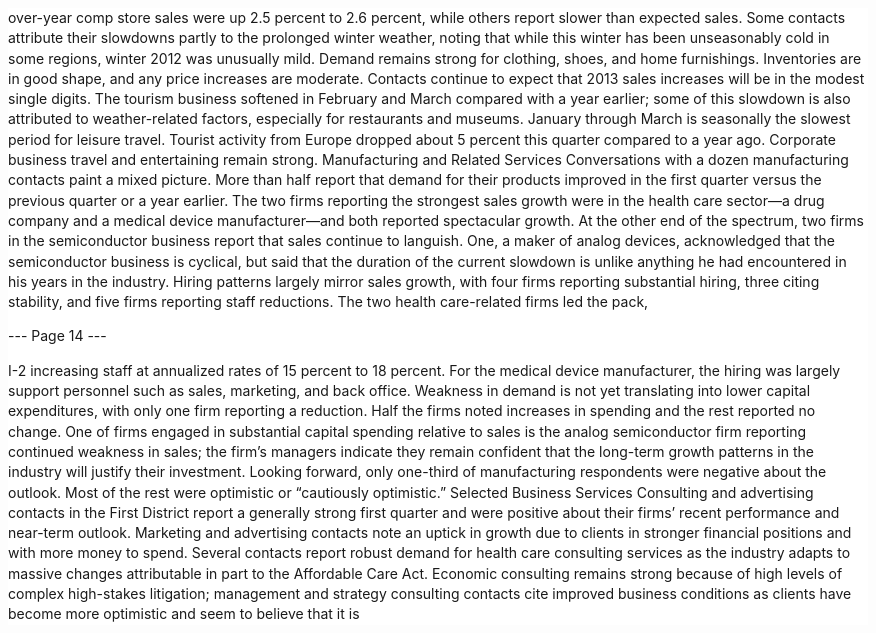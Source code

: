 over-year comp store sales were up 2.5 percent to 2.6 percent, while others report slower than expected
sales. Some contacts attribute their slowdowns partly to the prolonged winter weather, noting that while
this winter has been unseasonably cold in some regions, winter 2012 was unusually mild. Demand
remains strong for clothing, shoes, and home furnishings. Inventories are in good shape, and any price
increases are moderate. Contacts continue to expect that 2013 sales increases will be in the modest single
digits.
The tourism business softened in February and March compared with a year earlier; some of this
slowdown is also attributed to weather-related factors, especially for restaurants and museums. January
through March is seasonally the slowest period for leisure travel. Tourist activity from Europe dropped
about 5 percent this quarter compared to a year ago. Corporate business travel and entertaining remain
strong.
Manufacturing and Related Services
Conversations with a dozen manufacturing contacts paint a mixed picture. More than half report
that demand for their products improved in the first quarter versus the previous quarter or a year earlier.
The two firms reporting the strongest sales growth were in the health care sector—a drug company and a
medical device manufacturer—and both reported spectacular growth. At the other end of the spectrum,
two firms in the semiconductor business report that sales continue to languish. One, a maker of analog
devices, acknowledged that the semiconductor business is cyclical, but said that the duration of the
current slowdown is unlike anything he had encountered in his years in the industry.
Hiring patterns largely mirror sales growth, with four firms reporting substantial hiring, three
citing stability, and five firms reporting staff reductions. The two health care-related firms led the pack,

--- Page 14 ---

I-2
increasing staff at annualized rates of 15 percent to 18 percent. For the medical device manufacturer, the
hiring was largely support personnel such as sales, marketing, and back office.
Weakness in demand is not yet translating into lower capital expenditures, with only one firm
reporting a reduction. Half the firms noted increases in spending and the rest reported no change. One of
firms engaged in substantial capital spending relative to sales is the analog semiconductor firm reporting
continued weakness in sales; the firm’s managers indicate they remain confident that the long-term
growth patterns in the industry will justify their investment.
Looking forward, only one-third of manufacturing respondents were negative about the outlook.
Most of the rest were optimistic or “cautiously optimistic.”
Selected Business Services
Consulting and advertising contacts in the First District report a generally strong first quarter and
were positive about their firms’ recent performance and near-term outlook. Marketing and advertising
contacts note an uptick in growth due to clients in stronger financial positions and with more money to
spend. Several contacts report robust demand for health care consulting services as the industry adapts to
massive changes attributable in part to the Affordable Care Act. Economic consulting remains strong
because of high levels of complex high-stakes litigation; management and strategy consulting contacts
cite improved business conditions as clients have become more optimistic and seem to believe that it is
